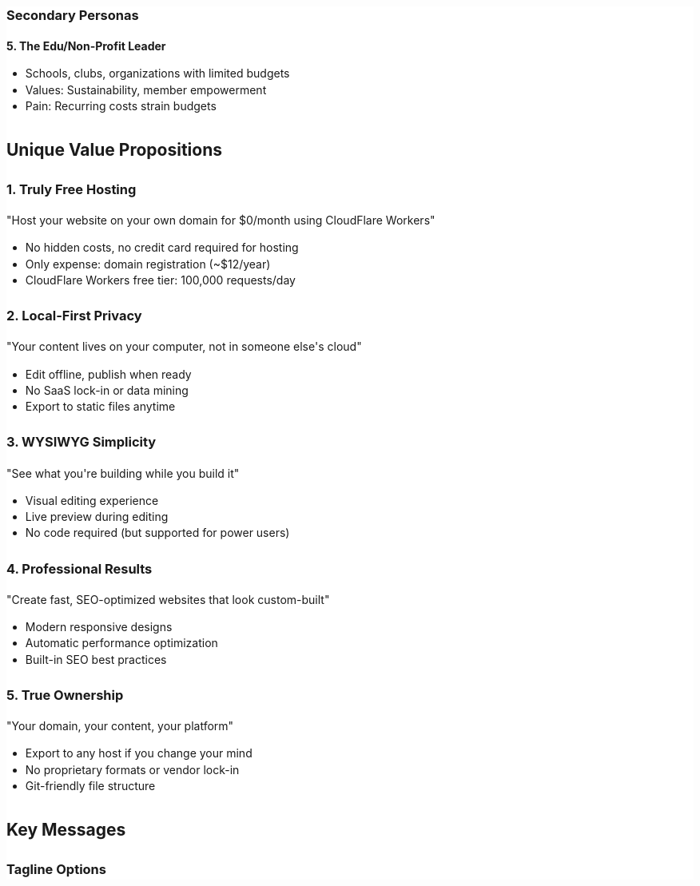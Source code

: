 ### Secondary Personas

**5. The Edu/Non-Profit Leader**

- Schools, clubs, organizations with limited budgets
- Values: Sustainability, member empowerment
- Pain: Recurring costs strain budgets

## Unique Value Propositions

### 1. **Truly Free Hosting**

"Host your website on your own domain for $0/month using CloudFlare Workers"

- No hidden costs, no credit card required for hosting
- Only expense: domain registration (~$12/year)
- CloudFlare Workers free tier: 100,000 requests/day

### 2. **Local-First Privacy**

"Your content lives on your computer, not in someone else's cloud"

- Edit offline, publish when ready
- No SaaS lock-in or data mining
- Export to static files anytime

### 3. **WYSIWYG Simplicity**

"See what you're building while you build it"

- Visual editing experience
- Live preview during editing
- No code required (but supported for power users)

### 4. **Professional Results**

"Create fast, SEO-optimized websites that look custom-built"

- Modern responsive designs
- Automatic performance optimization
- Built-in SEO best practices

### 5. **True Ownership**

"Your domain, your content, your platform"

- Export to any host if you change your mind
- No proprietary formats or vendor lock-in
- Git-friendly file structure

## Key Messages

### Tagline Options
